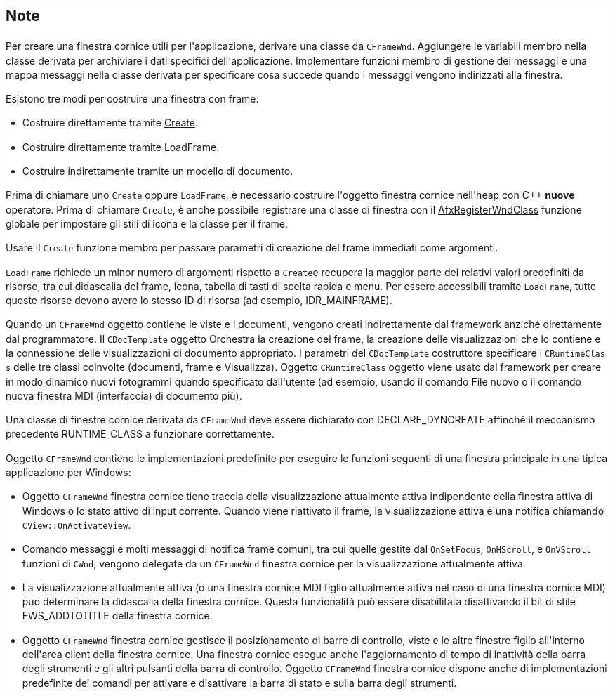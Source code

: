 ## <a name="remarks"></a>Note  
 Per creare una finestra cornice utili per l'applicazione, derivare una classe da `CFrameWnd`. Aggiungere le variabili membro nella classe derivata per archiviare i dati specifici dell'applicazione. Implementare funzioni membro di gestione dei messaggi e una mappa messaggi nella classe derivata per specificare cosa succede quando i messaggi vengono indirizzati alla finestra.  
  
 Esistono tre modi per costruire una finestra con frame:  
  
-   Costruire direttamente tramite [Create](#create).  
  
-   Costruire direttamente tramite [LoadFrame](#loadframe).  
  
-   Costruire indirettamente tramite un modello di documento.  
  
 Prima di chiamare uno `Create` oppure `LoadFrame`, è necessario costruire l'oggetto finestra cornice nell'heap con C++ **nuove** operatore. Prima di chiamare `Create`, è anche possibile registrare una classe di finestra con il [AfxRegisterWndClass](../../mfc/reference/application-information-and-management.md#afxregisterwndclass) funzione globale per impostare gli stili di icona e la classe per il frame.  
  
 Usare il `Create` funzione membro per passare parametri di creazione del frame immediati come argomenti.  
  
 `LoadFrame` richiede un minor numero di argomenti rispetto a `Create`e recupera la maggior parte dei relativi valori predefiniti da risorse, tra cui didascalia del frame, icona, tabella di tasti di scelta rapida e menu. Per essere accessibili tramite `LoadFrame`, tutte queste risorse devono avere lo stesso ID di risorsa (ad esempio, IDR_MAINFRAME).  
  
 Quando un `CFrameWnd` oggetto contiene le viste e i documenti, vengono creati indirettamente dal framework anziché direttamente dal programmatore. Il `CDocTemplate` oggetto Orchestra la creazione del frame, la creazione delle visualizzazioni che lo contiene e la connessione delle visualizzazioni di documento appropriato. I parametri del `CDocTemplate` costruttore specificare i `CRuntimeClass` delle tre classi coinvolte (documenti, frame e Visualizza). Oggetto `CRuntimeClass` oggetto viene usato dal framework per creare in modo dinamico nuovi fotogrammi quando specificato dall'utente (ad esempio, usando il comando File nuovo o il comando nuova finestra MDI (interfaccia) di documento più).  
  
 Una classe di finestre cornice derivata da `CFrameWnd` deve essere dichiarato con DECLARE_DYNCREATE affinché il meccanismo precedente RUNTIME_CLASS a funzionare correttamente.  
  
 Oggetto `CFrameWnd` contiene le implementazioni predefinite per eseguire le funzioni seguenti di una finestra principale in una tipica applicazione per Windows:  
  
-   Oggetto `CFrameWnd` finestra cornice tiene traccia della visualizzazione attualmente attiva indipendente della finestra attiva di Windows o lo stato attivo di input corrente. Quando viene riattivato il frame, la visualizzazione attiva è una notifica chiamando `CView::OnActivateView`.  
  
-   Comando messaggi e molti messaggi di notifica frame comuni, tra cui quelle gestite dal `OnSetFocus`, `OnHScroll`, e `OnVScroll` funzioni di `CWnd`, vengono delegate da un `CFrameWnd` finestra cornice per la visualizzazione attualmente attiva.  
  
-   La visualizzazione attualmente attiva (o una finestra cornice MDI figlio attualmente attiva nel caso di una finestra cornice MDI) può determinare la didascalia della finestra cornice. Questa funzionalità può essere disabilitata disattivando il bit di stile FWS_ADDTOTITLE della finestra cornice.  
  
-   Oggetto `CFrameWnd` finestra cornice gestisce il posizionamento di barre di controllo, viste e le altre finestre figlio all'interno dell'area client della finestra cornice. Una finestra cornice esegue anche l'aggiornamento di tempo di inattività della barra degli strumenti e gli altri pulsanti della barra di controllo. Oggetto `CFrameWnd` finestra cornice dispone anche di implementazioni predefinite dei comandi per attivare e disattivare la barra di stato e sulla barra degli strumenti.  
  